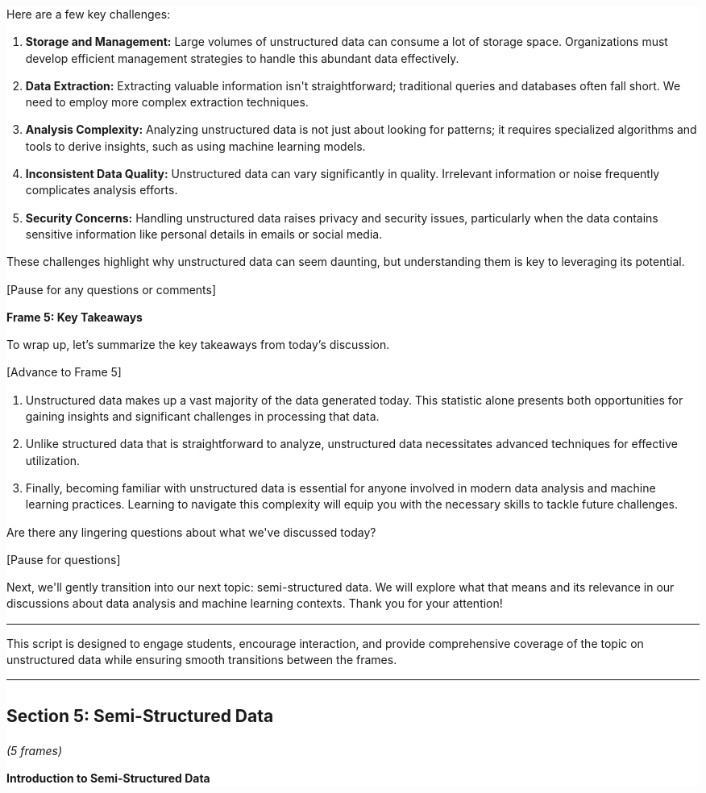 Here are a few key challenges:

1. **Storage and Management:** Large volumes of unstructured data can consume a lot of storage space. Organizations must develop efficient management strategies to handle this abundant data effectively.

2. **Data Extraction:** Extracting valuable information isn't straightforward; traditional queries and databases often fall short. We need to employ more complex extraction techniques.

3. **Analysis Complexity:** Analyzing unstructured data is not just about looking for patterns; it requires specialized algorithms and tools to derive insights, such as using machine learning models.

4. **Inconsistent Data Quality:** Unstructured data can vary significantly in quality. Irrelevant information or noise frequently complicates analysis efforts.

5. **Security Concerns:** Handling unstructured data raises privacy and security issues, particularly when the data contains sensitive information like personal details in emails or social media.

These challenges highlight why unstructured data can seem daunting, but understanding them is key to leveraging its potential.

[Pause for any questions or comments]

**Frame 5: Key Takeaways**

To wrap up, let’s summarize the key takeaways from today’s discussion.

[Advance to Frame 5]

1. Unstructured data makes up a vast majority of the data generated today. This statistic alone presents both opportunities for gaining insights and significant challenges in processing that data.

2. Unlike structured data that is straightforward to analyze, unstructured data necessitates advanced techniques for effective utilization.

3. Finally, becoming familiar with unstructured data is essential for anyone involved in modern data analysis and machine learning practices. Learning to navigate this complexity will equip you with the necessary skills to tackle future challenges.

Are there any lingering questions about what we've discussed today? 

[Pause for questions]

Next, we'll gently transition into our next topic: semi-structured data. We will explore what that means and its relevance in our discussions about data analysis and machine learning contexts. Thank you for your attention!

--- 

This script is designed to engage students, encourage interaction, and provide comprehensive coverage of the topic on unstructured data while ensuring smooth transitions between the frames.

---

## Section 5: Semi-Structured Data
*(5 frames)*

**Introduction to Semi-Structured Data**
